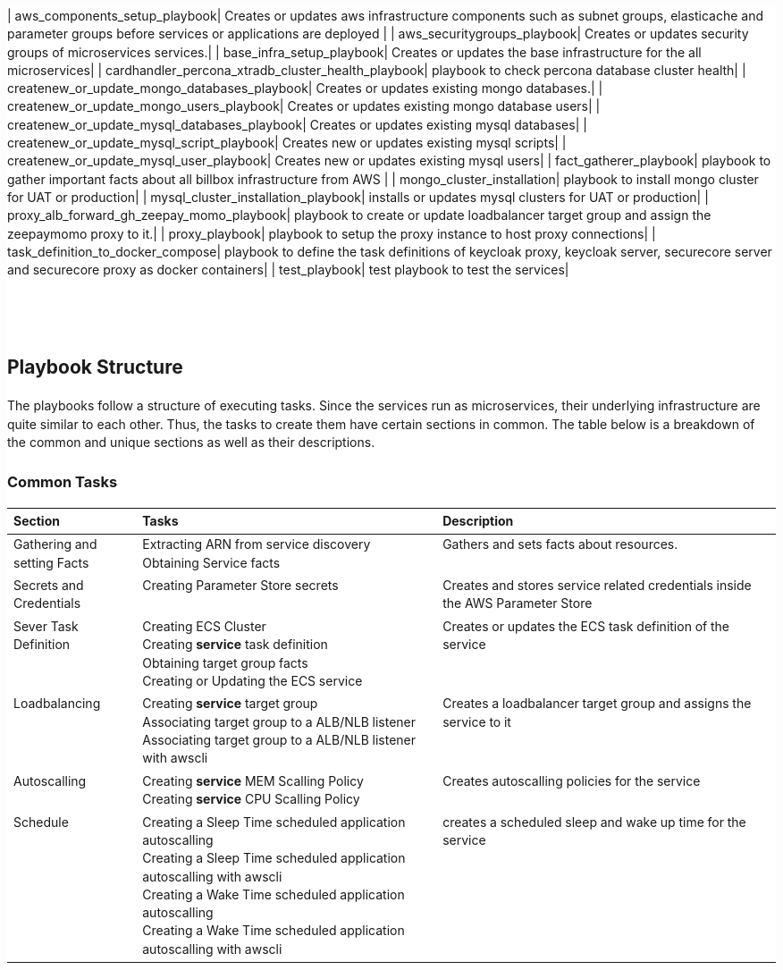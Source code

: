 | aws_components_setup_playbook| Creates or updates aws infrastructure components such as subnet groups, elasticache and parameter groups before services or applications are deployed |
| aws_securitygroups_playbook| Creates or updates security groups of microservices services.|
| base_infra_setup_playbook| Creates or updates the base infrastructure for the all microservices|
| cardhandler_percona_xtradb_cluster_health_playbook| playbook to check percona database cluster health|
| createnew_or_update_mongo_databases_playbook| Creates or updates existing mongo databases.|
| createnew_or_update_mongo_users_playbook| Creates or updates existing mongo database users|
| createnew_or_update_mysql_databases_playbook| Creates or updates existing mysql databases|
| createnew_or_update_mysql_script_playbook| Creates new or updates existing mysql scripts|
| createnew_or_update_mysql_user_playbook| Creates new or updates existing mysql users|
| fact_gatherer_playbook| playbook to gather important facts about all billbox infrastructure from AWS |
| mongo_cluster_installation| playbook to install mongo cluster for UAT or production|
| mysql_cluster_installation_playbook| installs or updates mysql clusters for UAT or production|
| proxy_alb_forward_gh_zeepay_momo_playbook| playbook to create or update loadbalancer target group and assign the zeepaymomo proxy to it.|
| proxy_playbook| playbook to setup the proxy instance to host proxy connections|
| task_definition_to_docker_compose| playbook to define the task definitions of keycloak proxy, keycloak server, securecore server and securecore proxy as docker containers|
| test_playbook| test playbook to test the services|

<br><br>

## Playbook Structure
The playbooks follow a structure of executing tasks. Since the services run as microservices, their underlying infrastructure are quite similar to each other. Thus, the tasks to create them have certain sections in common. The table below is a breakdown of the common and unique sections as well as their descriptions.

### Common Tasks
| Section | Tasks | Description|
| :-------| :-----| :----------|
| Gathering and setting Facts | Extracting ARN from service discovery <br> Obtaining Service facts| Gathers and sets facts about resources.|
| Secrets and Credentials| Creating Parameter Store secrets| Creates and stores service related credentials inside the AWS Parameter Store|
| Sever Task Definition| Creating ECS Cluster <br> Creating **service** task definition <br> Obtaining target group facts <br> Creating or Updating the ECS service| Creates or updates the ECS task definition of the service|
| Loadbalancing| Creating **service** target group <br> Associating target group to a ALB/NLB listener <br> Associating target group to a ALB/NLB listener with awscli| Creates a loadbalancer target group and assigns the service to it|
| Autoscalling | Creating **service** MEM Scalling Policy <br> Creating **service** CPU Scalling Policy| Creates autoscalling policies for the service|
| Schedule| Creating a Sleep Time scheduled application autoscalling <br> Creating a Sleep Time scheduled application autoscalling with awscli <br> Creating a Wake Time scheduled application autoscalling <br> Creating a Wake Time scheduled application autoscalling with awscli| creates a scheduled sleep and wake up time for the service|


